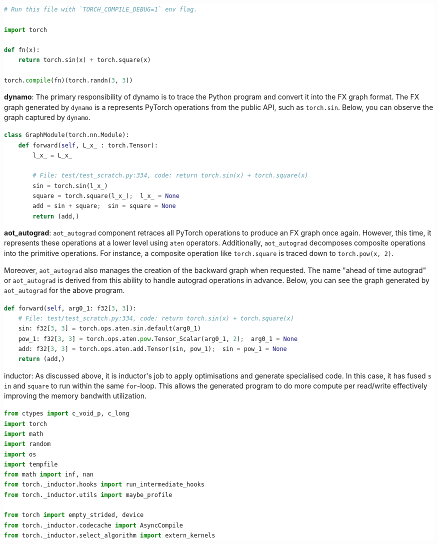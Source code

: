 ```python
# Run this file with `TORCH_COMPILE_DEBUG=1` env flag.

import torch

def fn(x):
    return torch.sin(x) + torch.square(x)

torch.compile(fn)(torch.randn(3, 3))
```

**dynamo**: The primary responsibility of dynamo is to trace the Python program
and convert it into the FX graph format. The FX graph generated by `dynamo` is a
represents PyTorch operations from the public API, such as `torch.sin`.
Below, you can observe the graph captured by `dynamo`.

```python
class GraphModule(torch.nn.Module):
    def forward(self, L_x_ : torch.Tensor):
        l_x_ = L_x_

        # File: test/test_scratch.py:334, code: return torch.sin(x) + torch.square(x)
        sin = torch.sin(l_x_)
        square = torch.square(l_x_);  l_x_ = None
        add = sin + square;  sin = square = None
        return (add,)
```

**aot_autograd**: `aot_autograd` component retraces all PyTorch operations to
produce an FX graph once again. However, this time, it represents these operations
at a lower level using `aten` operators. Additionally, `aot_autograd` decomposes
composite operations into the primitive operations. For instance, a composite
operation like `torch.square` is traced down to `torch.pow(x, 2)`.

Moreover, `aot_autograd` also manages the creation of the backward graph when
requested. The name "ahead of time autograd" or `aot_autograd` is derived from
this ability to handle autograd operations in advance. Below, you can see the
graph generated by `aot_autograd` for the above program.

```python
def forward(self, arg0_1: f32[3, 3]):
    # File: test/test_scratch.py:334, code: return torch.sin(x) + torch.square(x)
    sin: f32[3, 3] = torch.ops.aten.sin.default(arg0_1)
    pow_1: f32[3, 3] = torch.ops.aten.pow.Tensor_Scalar(arg0_1, 2);  arg0_1 = None
    add: f32[3, 3] = torch.ops.aten.add.Tensor(sin, pow_1);  sin = pow_1 = None
    return (add,)

```

inductor: As discussed above, it is inductor's job to apply optimisations and
generate specialised code. In this case, it has fused `sin` and `square` to run
within the same `for`-loop. This allows the generated program to do more compute
per read/write effectively improving the memory bandwith utilization.

```python
from ctypes import c_void_p, c_long
import torch
import math
import random
import os
import tempfile
from math import inf, nan
from torch._inductor.hooks import run_intermediate_hooks
from torch._inductor.utils import maybe_profile

from torch import empty_strided, device
from torch._inductor.codecache import AsyncCompile
from torch._inductor.select_algorithm import extern_kernels
```